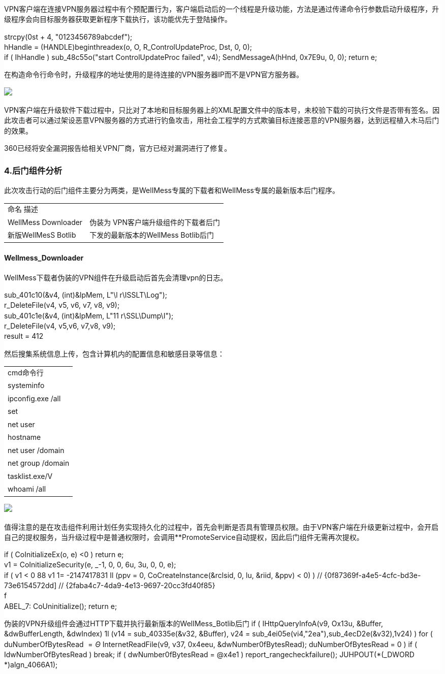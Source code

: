 VPN客户端在连接VPN服务器过程中有个预配置行为，客户端启动后的一个线程是升级功能，方法是通过传递命令行参数启动升级程序，升级程序会向目标服务器获取更新程序下载执行，该功能优先于登陆操作。  

strcpy(0st + 4, "0123456789abcdef");   
hHandle $=$ (HANDLE)beginthreadex(o, O, R_ControlUpdateProc, Dst, 0, 0);   
if ( IhHandle ) sub_48c55o("start ControlUpdateProc failed", v4); SendMessageA(hHnd, 0x7E9u, 0, 0); return e;  

在构造命令行命令时，升级程序的地址使用的是待连接的VPN服务器IP而不是VPN官方服务器。  

![](https://cdn-mineru.openxlab.org.cn/extract/7d232687-82c0-4e26-bc20-dfcb5585801e/b602a6e8e0b7275f5a64c0820e72b2bdea1f2e98ccc5210fc435821a9872f6d8.jpg)  

VPN客户端在升级软件下载过程中，只比对了本地和目标服务器上的XML配置文件中的版本号，未校验下载的可执行文件是否带有签名。因此攻击者可以通过架设恶意VPN服务器的方式进行钓鱼攻击，用社会工程学的方式欺骗目标连接恶意的VPN服务器，达到远程植入木马后门的效果。  

360已经将安全漏洞报告给相关VPN厂商，官方已经对漏洞进行了修复。  

### 4.后门组件分析  

此次攻击行动的后门组件主要分为两类，是WelIMess专属的下载者和WelIMess专属的最新版本后门程序。  

<html><body><table><tr><td colspan="2">命名 描述</td></tr><tr><td>WellMess Downloader</td><td>伪装为 VPN客户端升级组件的下载者后门</td></tr><tr><td>新版WellMesS Botlib</td><td>下发的最新版本的WellMess Botlib后门</td></tr></table></body></html>  

#### Wellmess_Downloader  

WellMess下载者伪装的VPN组件在升级启动后首先会清理vpn的日志。  

sub_401c10(&v4, (int)&lpMem, L"\l r\ISSLT\Log\");   
r_DeleteFile(v4, v5, v6, v7, v8, v9);   
sub_401c1e(&v4, (int)&lpMem, L"11 r\\SSL\\Dump\I");   
r_DeleteFile(v4, v5,v6, v7,v8, v9);   
result $=~412$  

然后搜集系统信息上传，包含计算机内的配置信息和敏感目录等信息：  

<html><body><table><tr><td>cmd命令行</td></tr><tr><td>systeminfo</td></tr><tr><td>ipconfig.exe /all</td></tr><tr><td>set</td></tr><tr><td>net user</td></tr><tr><td>hostname</td></tr><tr><td>net user /domain</td></tr><tr><td>net group /domain</td></tr><tr><td>tasklist.exe/V</td></tr><tr><td>whoami /all</td></tr></table></body></html>  

![](https://cdn-mineru.openxlab.org.cn/extract/7d232687-82c0-4e26-bc20-dfcb5585801e/ec27ac8f37e80e4e921fbf264f214b8f8e09d96fd94d6b8a5e1bb86a9be32143.jpg)  

值得注意的是在攻击组件利用计划任务实现持久化的过程中，首先会判断是否具有管理员权限。由于VPN客户端在升级更新过程中，会开启自己的提权服务，当升级过程中是普通权限时，会调用\*\*PromoteService自动提权，因此后门组件无需再次提权。  

if ( CoInitializeEx(o, e) <0 ) return e;   
v1 = CoInitializeSecurity(e, _-1, 0, 0, 6u, 3u, 0, 0, e);   
if ( v1 < 0 88 v1 1= -2147417831 Il (ppv = 0, CoCreateInstance(&rclsid, 0, lu, &riid, &ppv) < 0) ) // {0f87369f-a4e5-4cfc-bd3e-73e6154572dd] // {2faba4c7-4da9-4e13-9697-20cc3fd40f85}   
f   
ABEL_7: CoUninitialize(); return e;  

伪装的VPN升级组件会通过HTTP下载并执行最新版本的WelIMess_Botlib后门 if ( IHttpQueryInfoA(v9, Ox13u, &Buffer, &dwBufferLength, &dwIndex) 1l (v14 = sub_40335e(&v32, &Buffer), v24 $=$ sub_4ei05e(vi4,"2ea"),sub_4ecD2e(&v32),1v24) ) for ( duNumberOfBytesRead $=\Theta$ InternetReadFile(v9, v37, 0x4eeu, &dwNumber0fBytesRead); duNumberOfBytesRead = 0 ) if ( IdwNumberOfBytesRead ) break; if ( dwNumber0fBytesRead = @x4e1 ) report_rangecheckfailure(); JUHPOUT(\*(_DWORD \*)algn_4066A1);  
